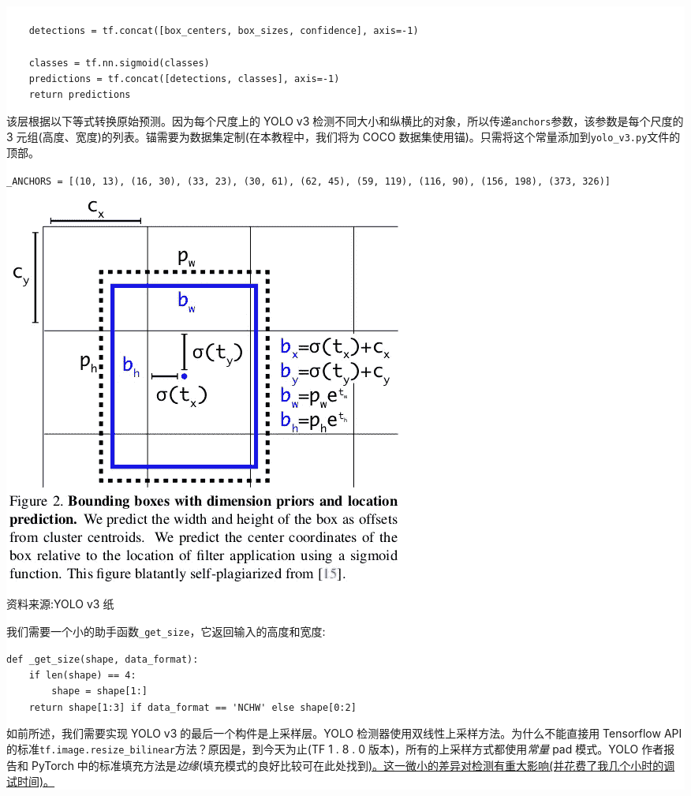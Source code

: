 ```

    detections = tf.concat([box_centers, box_sizes, confidence], axis=-1)

    classes = tf.nn.sigmoid(classes)
    predictions = tf.concat([detections, classes], axis=-1)
    return predictions
```

该层根据以下等式转换原始预测。因为每个尺度上的 YOLO v3 检测不同大小和纵横比的对象，所以传递`anchors`参数，该参数是每个尺度的 3 元组(高度、宽度)的列表。锚需要为数据集定制(在本教程中，我们将为 COCO 数据集使用锚)。只需将这个常量添加到`yolo_v3.py`文件的顶部。

```
_ANCHORS = [(10, 13), (16, 30), (33, 23), (30, 61), (62, 45), (59, 119), (116, 90), (156, 198), (373, 326)]
```

![](img/ff9c8dc7a0ce3f667468d64936ab9a57.png)

资料来源:YOLO v3 纸

我们需要一个小的助手函数`_get_size`，它返回输入的高度和宽度:

```
def _get_size(shape, data_format):
    if len(shape) == 4:
        shape = shape[1:]
    return shape[1:3] if data_format == 'NCHW' else shape[0:2]
```

如前所述，我们需要实现 YOLO v3 的最后一个构件是上采样层。YOLO 检测器使用双线性上采样方法。为什么不能直接用 Tensorflow API 的标准`tf.image.resize_bilinear`方法？原因是，到今天为止(TF 1 . 8 . 0 版本)，所有的上采样方式都使用*常量* pad 模式。YOLO 作者报告和 PyTorch 中的标准填充方法是*边缘*(填充模式的良好比较可在此处找到[)。这一微小的差异对检测有重大影响(并花费了我几个小时的调试时间)。](http://scikit-image.org/docs/dev/auto_examples/transform/plot_edge_modes.html)
